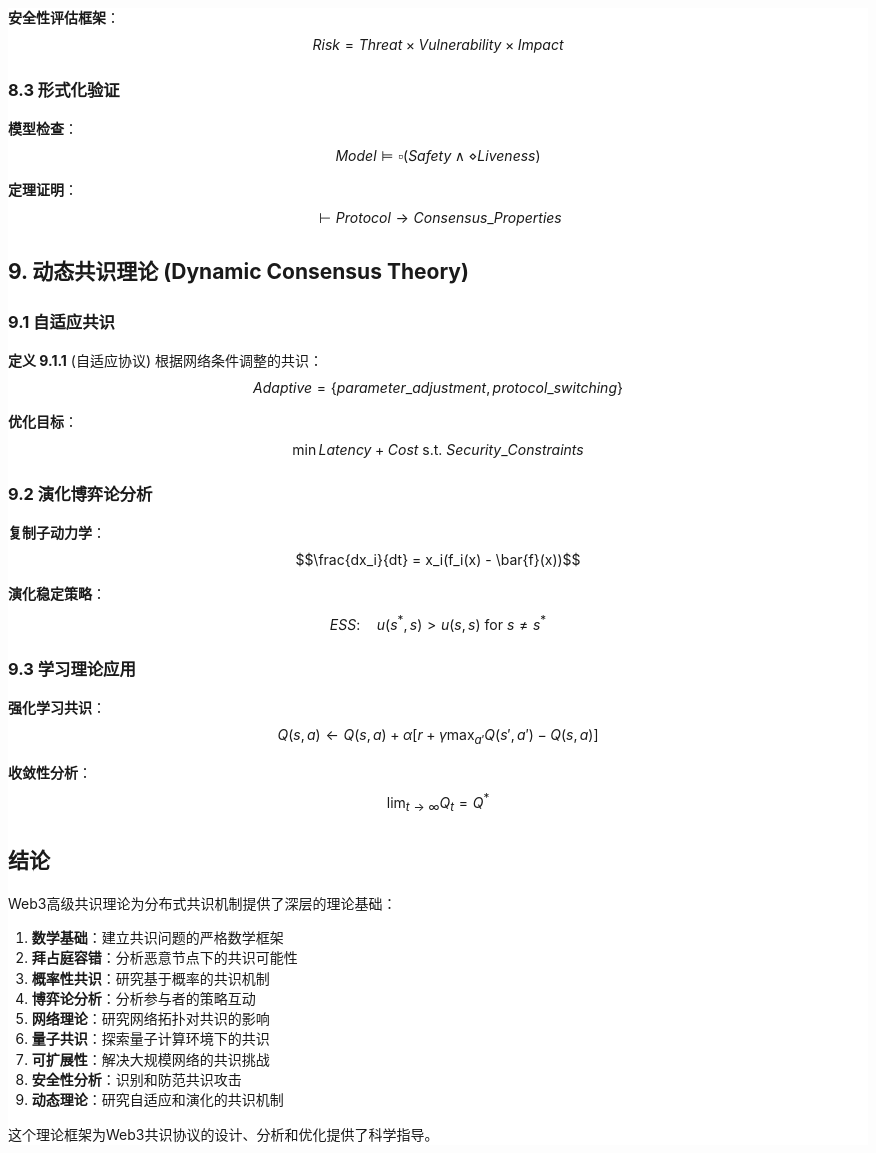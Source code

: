 **安全性评估框架**：
$$Risk = Threat \times Vulnerability \times Impact$$

### 8.3 形式化验证

**模型检查**：
$$Model \models \square(Safety \land \diamond Liveness)$$

**定理证明**：
$$\vdash Protocol \rightarrow Consensus\_Properties$$

## 9. 动态共识理论 (Dynamic Consensus Theory)

### 9.1 自适应共识

**定义 9.1.1** (自适应协议) 根据网络条件调整的共识：
$$Adaptive = \{parameter\_adjustment, protocol\_switching\}$$

**优化目标**：
$$\min Latency + Cost \text{ s.t. } Security\_Constraints$$

### 9.2 演化博弈论分析

**复制子动力学**：
$$\frac{dx_i}{dt} = x_i(f_i(x) - \bar{f}(x))$$

**演化稳定策略**：
$$ESS: \quad u(s^*, s) > u(s, s) \text{ for } s \neq s^*$$

### 9.3 学习理论应用

**强化学习共识**：
$$Q(s,a) \leftarrow Q(s,a) + \alpha[r + \gamma \max_{a'} Q(s',a') - Q(s,a)]$$

**收敛性分析**：
$$\lim_{t \rightarrow \infty} Q_t = Q^*$$

## 结论

Web3高级共识理论为分布式共识机制提供了深层的理论基础：

1. **数学基础**：建立共识问题的严格数学框架
2. **拜占庭容错**：分析恶意节点下的共识可能性
3. **概率性共识**：研究基于概率的共识机制
4. **博弈论分析**：分析参与者的策略互动
5. **网络理论**：研究网络拓扑对共识的影响
6. **量子共识**：探索量子计算环境下的共识
7. **可扩展性**：解决大规模网络的共识挑战
8. **安全性分析**：识别和防范共识攻击
9. **动态理论**：研究自适应和演化的共识机制

这个理论框架为Web3共识协议的设计、分析和优化提供了科学指导。
